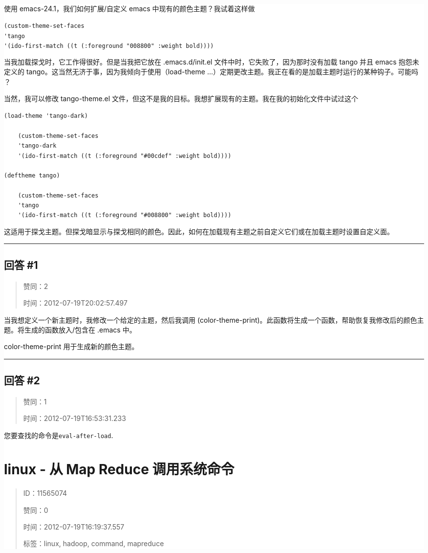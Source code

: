 使用 emacs-24.1，我们如何扩展/自定义 emacs 中现有的颜色主题？我试着这样做

```
(custom-theme-set-faces
'tango
'(ido-first-match ((t (:foreground "008800" :weight bold)))) 
```

当我加载探戈时，它工作得很好。但是当我把它放在 .emacs.d/init.el 文件中时，它失败了，因为那时没有加载 tango 并且 emacs 抱怨未定义的 tango。这当然无济于事，因为我倾向于使用（load-theme ...）定期更改主题。我正在看的是加载主题时运行的某种钩子。可能吗 ？

当然，我可以修改 tango-theme.el 文件，但这不是我的目标。我想扩展现有的主题。我在我的初始化文件中试过这个

```
(load-theme 'tango-dark)

    (custom-theme-set-faces
    'tango-dark
    '(ido-first-match ((t (:foreground "#00cdef" :weight bold))))

(deftheme tango)

    (custom-theme-set-faces
    'tango
    '(ido-first-match ((t (:foreground "#008800" :weight bold)))) 
```

这适用于探戈主题。但探戈暗显示与探戈相同的颜色。因此，如何在加载现有主题之前自定义它们或在加载主题时设置自定义面。

* * *

## 回答 #1

> 赞同：2
> 
> 时间：2012-07-19T20:02:57.497

当我想定义一个新主题时，我修改一个给定的主题，然后我调用 (color-theme-print)。此函数将生成一个函数，帮助恢复我修改后的颜色主题。将生成的函数放入/包含在 .emacs 中。

color-theme-print 用于生成新的颜色主题。

* * *

## 回答 #2

> 赞同：1
> 
> 时间：2012-07-19T16:53:31.233

您要查找的命令是`eval-after-load`.

# linux - 从 Map Reduce 调用系统命令

> ID：11565074
> 
> 赞同：0
> 
> 时间：2012-07-19T16:19:37.557
> 
> 标签：linux, hadoop, command, mapreduce
